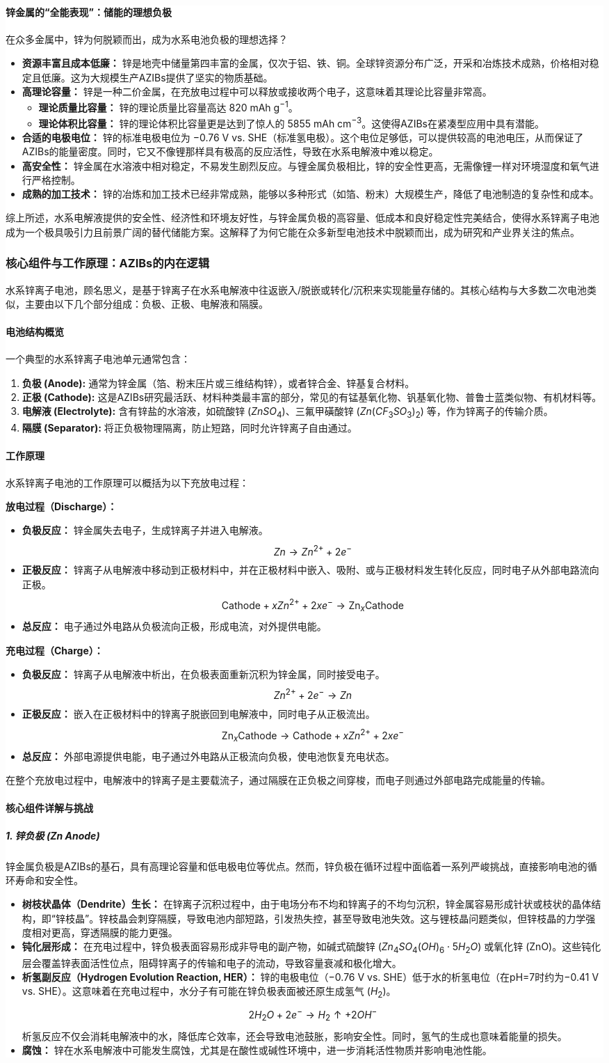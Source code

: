 #### 锌金属的“全能表现”：储能的理想负极

在众多金属中，锌为何脱颖而出，成为水系电池负极的理想选择？

*   **资源丰富且成本低廉：** 锌是地壳中储量第四丰富的金属，仅次于铝、铁、铜。全球锌资源分布广泛，开采和冶炼技术成熟，价格相对稳定且低廉。这为大规模生产AZIBs提供了坚实的物质基础。
*   **高理论容量：** 锌是一种二价金属，在充放电过程中可以释放或接收两个电子，这意味着其理论比容量非常高。
    *   **理论质量比容量：** 锌的理论质量比容量高达 $820 \text{ mAh g}^{-1}$。
    *   **理论体积比容量：** 锌的理论体积比容量更是达到了惊人的 $5855 \text{ mAh cm}^{-3}$。这使得AZIBs在紧凑型应用中具有潜能。
*   **合适的电极电位：** 锌的标准电极电位为 $-0.76 \text{ V vs. SHE}$（标准氢电极）。这个电位足够低，可以提供较高的电池电压，从而保证了AZIBs的能量密度。同时，它又不像锂那样具有极高的反应活性，导致在水系电解液中难以稳定。
*   **高安全性：** 锌金属在水溶液中相对稳定，不易发生剧烈反应。与锂金属负极相比，锌的安全性更高，无需像锂一样对环境湿度和氧气进行严格控制。
*   **成熟的加工技术：** 锌的冶炼和加工技术已经非常成熟，能够以多种形式（如箔、粉末）大规模生产，降低了电池制造的复杂性和成本。

综上所述，水系电解液提供的安全性、经济性和环境友好性，与锌金属负极的高容量、低成本和良好稳定性完美结合，使得水系锌离子电池成为一个极具吸引力且前景广阔的替代储能方案。这解释了为何它能在众多新型电池技术中脱颖而出，成为研究和产业界关注的焦点。

### 核心组件与工作原理：AZIBs的内在逻辑

水系锌离子电池，顾名思义，是基于锌离子在水系电解液中往返嵌入/脱嵌或转化/沉积来实现能量存储的。其核心结构与大多数二次电池类似，主要由以下几个部分组成：负极、正极、电解液和隔膜。

#### 电池结构概览

一个典型的水系锌离子电池单元通常包含：
1.  **负极 (Anode):** 通常为锌金属（箔、粉末压片或三维结构锌），或者锌合金、锌基复合材料。
2.  **正极 (Cathode):** 这是AZIBs研究最活跃、材料种类最丰富的部分，常见的有锰基氧化物、钒基氧化物、普鲁士蓝类似物、有机材料等。
3.  **电解液 (Electrolyte):** 含有锌盐的水溶液，如硫酸锌 ($ZnSO_4$)、三氟甲磺酸锌 ($Zn(CF_3SO_3)_2$) 等，作为锌离子的传输介质。
4.  **隔膜 (Separator):** 将正负极物理隔离，防止短路，同时允许锌离子自由通过。

#### 工作原理

水系锌离子电池的工作原理可以概括为以下充放电过程：

**放电过程（Discharge）：**
*   **负极反应：** 锌金属失去电子，生成锌离子并进入电解液。
    $$ Zn \rightarrow Zn^{2+} + 2e^- $$
*   **正极反应：** 锌离子从电解液中移动到正极材料中，并在正极材料中嵌入、吸附、或与正极材料发生转化反应，同时电子从外部电路流向正极。
    $$ \text{Cathode} + xZn^{2+} + 2xe^- \rightarrow \text{Zn}_x\text{Cathode} $$
*   **总反应：** 电子通过外电路从负极流向正极，形成电流，对外提供电能。

**充电过程（Charge）：**
*   **负极反应：** 锌离子从电解液中析出，在负极表面重新沉积为锌金属，同时接受电子。
    $$ Zn^{2+} + 2e^- \rightarrow Zn $$
*   **正极反应：** 嵌入在正极材料中的锌离子脱嵌回到电解液中，同时电子从正极流出。
    $$ \text{Zn}_x\text{Cathode} \rightarrow \text{Cathode} + xZn^{2+} + 2xe^- $$
*   **总反应：** 外部电源提供电能，电子通过外电路从正极流向负极，使电池恢复充电状态。

在整个充放电过程中，电解液中的锌离子是主要载流子，通过隔膜在正负极之间穿梭，而电子则通过外部电路完成能量的传输。

#### 核心组件详解与挑战

##### 1. 锌负极 (Zn Anode)

锌金属负极是AZIBs的基石，具有高理论容量和低电极电位等优点。然而，锌负极在循环过程中面临着一系列严峻挑战，直接影响电池的循环寿命和安全性。

*   **树枝状晶体（Dendrite）生长：** 在锌离子沉积过程中，由于电场分布不均和锌离子的不均匀沉积，锌金属容易形成针状或枝状的晶体结构，即“锌枝晶”。锌枝晶会刺穿隔膜，导致电池内部短路，引发热失控，甚至导致电池失效。这与锂枝晶问题类似，但锌枝晶的力学强度相对更高，穿透隔膜的能力更强。
*   **钝化层形成：** 在充电过程中，锌负极表面容易形成非导电的副产物，如碱式硫酸锌 ($Zn_4SO_4(OH)_6 \cdot 5H_2O$) 或氧化锌 ($\text{ZnO}$)。这些钝化层会覆盖锌表面活性位点，阻碍锌离子的传输和电子的流动，导致容量衰减和极化增大。
*   **析氢副反应（Hydrogen Evolution Reaction, HER）：** 锌的电极电位（$-0.76 \text{ V vs. SHE}$）低于水的析氢电位（在pH=7时约为$-0.41 \text{ V vs. SHE}$）。这意味着在充电过程中，水分子有可能在锌负极表面被还原生成氢气 ($H_2$)。
    $$ 2H_2O + 2e^- \rightarrow H_2 \uparrow + 2OH^- $$
    析氢反应不仅会消耗电解液中的水，降低库仑效率，还会导致电池鼓胀，影响安全性。同时，氢气的生成也意味着能量的损失。
*   **腐蚀：** 锌在水系电解液中可能发生腐蚀，尤其是在酸性或碱性环境中，进一步消耗活性物质并影响电池性能。

